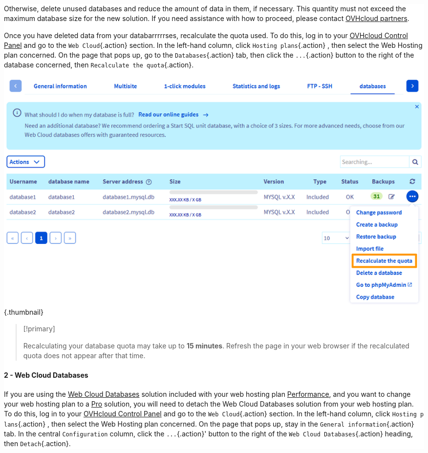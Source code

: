 Otherwise, delete unused databases and reduce the amount of data in them, if necessary. This quantity must not exceed the maximum database size for the new solution. If you need assistance with how to proceed, please contact [OVHcloud partners](/links/partner).

Once you have deleted data from your databarrrrrses, recalculate the quota used. To do this, log in to your [OVHcloud Control Panel](/links/manager) and go to the `Web Cloud`{.action} section. In the left-hand column, click `Hosting plans`{.action} , then select the Web Hosting plan concerned. On the page that pops up, go to the `Databases`{.action} tab, then click the `...`{.action} button to the right of the database concerned, then `Recalculate the quota`{.action}.

![quota](/pages/assets/screens/control_panel/product-selection/web-cloud/web-hosting/databases/recalculate-quota.png){.thumbnail}

> [!primary]
>
> Recalculating your database quota may take up to **15 minutes**. Refresh the page in your web browser if the recalculated quota does not appear after that time.
>

#### 2 - Web Cloud Databases

If you are using the [Web Cloud Databases](/pages/web_cloud/web_cloud_databases/starting_with_clouddb) solution included with your web hosting plan [Performance](/links/web/hosting-performance-offer), and you want to change your web hosting plan to a [Pro](/links/web/hosting-professional-offer) solution, you will need to detach the Web Cloud Databases solution from your web hosting plan.<br>
To do this, log in to your [OVHcloud Control Panel](/links/manager) and go to the `Web Cloud`{.action} section. In the left-hand column, click `Hosting plans`{.action} , then select the Web Hosting plan concerned. On the page that pops up, stay in the `General information`{.action} tab. In the central `Configuration` column, click the `...`{.action}' button to the right of the `Web Cloud Databases`{.action} heading, then `Detach`{.action}.
